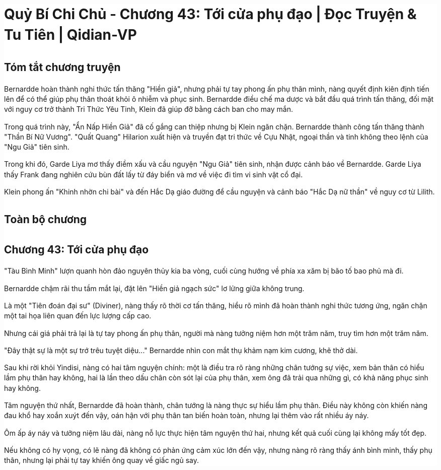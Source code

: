 # Quỷ Bí Chi Chủ - Chương 43: Tới cửa phụ đạo | Đọc Truyện & Tu Tiên | Qidian-VP



## Tóm tắt chương truyện

Bernardde hoàn thành nghi thức tấn thăng "Hiền giả", nhưng phải tự tay phong ấn phụ thân mình, nàng quyết định kiên định tiến lên để có thể giúp phụ thân thoát khỏi ô nhiễm và phục sinh. Bernardde điều chế ma dược và bắt đầu quá trình tấn thăng, đối mặt với nguy cơ trở thành Tri Thức Yêu Tinh, Klein đã giúp đỡ bằng cách ban cho may mắn.

Trong quá trình này, "Ẩn Nấp Hiền Giả" đã cố gắng can thiệp nhưng bị Klein ngăn chặn. Bernardde thành công tấn thăng thành "Thần Bí Nữ Vương". "Quất Quang" Hilarion xuất hiện và truyền đạt tri thức về Cựu Nhật, ngoại thần và tinh không theo lệnh của "Ngu Giả" tiên sinh.

Trong khi đó, Garde Liya mơ thấy điềm xấu và cầu nguyện "Ngu Giả" tiên sinh, nhận được cảnh báo về Bernardde. Garde Liya thấy Frank đang nghiên cứu bùn đất lấy từ đáy biển và mơ về việc đi tìm vi sinh vật cổ đại.

Klein phong ấn "Khinh nhờn chi bài" và đến Hắc Dạ giáo đường để cầu nguyện và cảnh báo "Hắc Dạ nữ thần" về nguy cơ từ Lilith.


## Toàn bộ chương

## Chương 43: Tới cửa phụ đạo

"Tàu Bình Minh" lượn quanh hòn đảo nguyên thủy kia ba vòng, cuối cùng hướng về phía xa xăm bị bão tố bao phủ mà đi.

Bernardde chậm rãi thu tầm mắt lại, đặt lên "Hiền giả ngạch sức" lơ lửng giữa không trung.

Là một "Tiên đoán đại sư" (Diviner), nàng thấy rõ thời cơ tấn thăng, hiểu rõ mình đã hoàn thành nghi thức tương ứng, ngăn chặn một tai họa liên quan đến lực lượng cấp cao.

Nhưng cái giá phải trả lại là tự tay phong ấn phụ thân, người mà nàng tưởng niệm hơn một trăm năm, truy tìm hơn một trăm năm.

"Đây thật sự là một sự trớ trêu tuyệt diệu..." Bernardde nhìn con mắt thụ khảm nạm kim cương, khẽ thở dài.

Sau khi rời khỏi Yindisi, nàng có hai tâm nguyện chính: một là điều tra rõ ràng những chân tướng sự việc, xem bản thân có hiểu lầm phụ thân hay không, hai là lần theo dấu chân còn sót lại của phụ thân, xem ông đã trải qua những gì, có khả năng phục sinh hay không.

Tâm nguyện thứ nhất, Bernardde đã hoàn thành, chân tướng là nàng thực sự hiểu lầm phụ thân. Điều này không còn khiến nàng đau khổ hay xoắn xuýt đến vậy, oán hận với phụ thân tan biến hoàn toàn, nhưng lại thêm vào rất nhiều áy náy.

Ôm ấp áy náy và tưởng niệm lâu dài, nàng nỗ lực thực hiện tâm nguyện thứ hai, nhưng kết quả cuối cùng lại không mấy tốt đẹp.

Nếu không có hy vọng, có lẽ nàng đã không có phản ứng cảm xúc lớn đến vậy, nhưng nàng rõ ràng thấy ánh bình minh, thấy phụ thân, nhưng lại phải tự tay khiến ông quay về giấc ngủ say.
